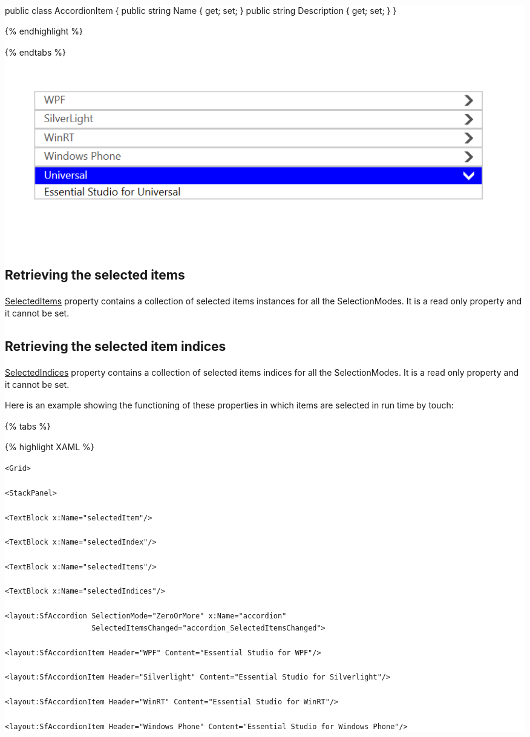   public class AccordionItem
  {
      public string Name { get; set; }
      public string Description { get; set; }
  }

{% endhighlight %}

{% endtabs %}

![WPF Accordion Item with SelectedItem](Selecting-Items-images/wpf-accordion-selected-item-selecteditem.png)

## Retrieving the selected items

[SelectedItems](https://help.syncfusion.com/cr/wpf/Syncfusion.Windows.Controls.Layout.SfAccordion.html#Syncfusion_Windows_Controls_Layout_SfAccordion_SelectedItems) property contains a collection of selected items instances for all the SelectionModes. It is a read only property and it cannot be set.

## Retrieving the selected item indices

[SelectedIndices](https://help.syncfusion.com/cr/wpf/Syncfusion.Windows.Controls.Layout.SfAccordion.html#Syncfusion_Windows_Controls_Layout_SfAccordion_SelectedIndices) property contains a collection of selected items indices for all the SelectionModes. It is a read only property and it cannot be set.

Here is an example showing the functioning of these properties in which items are selected in run time by touch: 

{% tabs %}

{% highlight XAML %}

    <Grid>

    <StackPanel>

    <TextBlock x:Name="selectedItem"/>

    <TextBlock x:Name="selectedIndex"/>

    <TextBlock x:Name="selectedItems"/>

    <TextBlock x:Name="selectedIndices"/>

    <layout:SfAccordion SelectionMode="ZeroOrMore" x:Name="accordion"
                        SelectedItemsChanged="accordion_SelectedItemsChanged">

    <layout:SfAccordionItem Header="WPF" Content="Essential Studio for WPF"/>

    <layout:SfAccordionItem Header="Silverlight" Content="Essential Studio for Silverlight"/>

    <layout:SfAccordionItem Header="WinRT" Content="Essential Studio for WinRT"/>

    <layout:SfAccordionItem Header="Windows Phone" Content="Essential Studio for Windows Phone"/>
